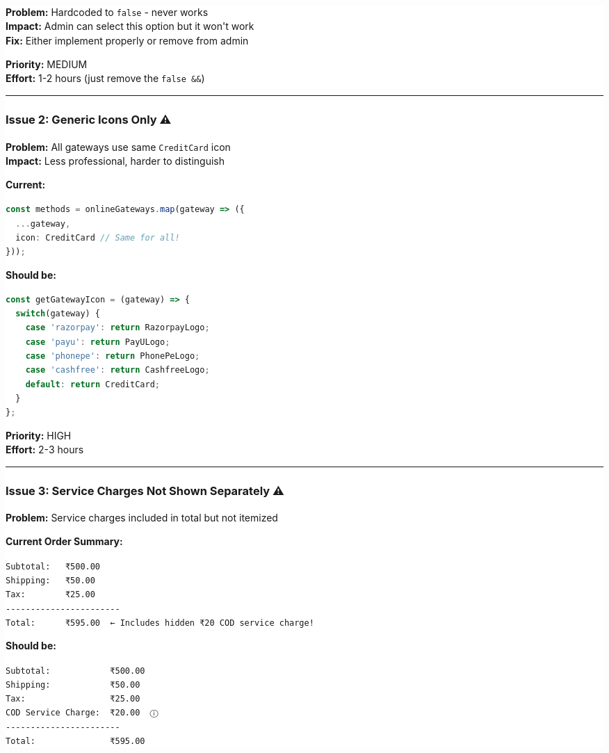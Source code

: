 **Problem:** Hardcoded to `false` - never works  
**Impact:** Admin can select this option but it won't work  
**Fix:** Either implement properly or remove from admin

**Priority:** MEDIUM  
**Effort:** 1-2 hours (just remove the `false &&`)

---

### Issue 2: Generic Icons Only ⚠️
**Problem:** All gateways use same `CreditCard` icon  
**Impact:** Less professional, harder to distinguish

**Current:**
```typescript
const methods = onlineGateways.map(gateway => ({
  ...gateway,
  icon: CreditCard // Same for all!
}));
```

**Should be:**
```typescript
const getGatewayIcon = (gateway) => {
  switch(gateway) {
    case 'razorpay': return RazorpayLogo;
    case 'payu': return PayULogo;
    case 'phonepe': return PhonePeLogo;
    case 'cashfree': return CashfreeLogo;
    default: return CreditCard;
  }
};
```

**Priority:** HIGH  
**Effort:** 2-3 hours

---

### Issue 3: Service Charges Not Shown Separately ⚠️
**Problem:** Service charges included in total but not itemized

**Current Order Summary:**
```
Subtotal:   ₹500.00
Shipping:   ₹50.00
Tax:        ₹25.00
-----------------------
Total:      ₹595.00  ← Includes hidden ₹20 COD service charge!
```

**Should be:**
```
Subtotal:            ₹500.00
Shipping:            ₹50.00
Tax:                 ₹25.00
COD Service Charge:  ₹20.00  ⓘ
-----------------------
Total:               ₹595.00
```
